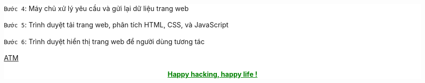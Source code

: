 `Bước 4`: Máy chủ xử lý yêu cầu và gửi lại dữ liệu trang web

`Bước 5`: Trình duyệt tải trang web, phân tích HTML, CSS, và JavaScript

`Bước 6`: Trình duyệt hiển thị trang web để người dùng tương tác


 [ATM](https://techmaster.vn/posts/37952/9-bieu-do-tom-tat-ma-lap-trinh-vien-web-nao-cung-nen-biet)


 <p style="text-align:center; color:green; font-weight:bold; text-decoration:underline;">
  Happy hacking, happy life !
</p>